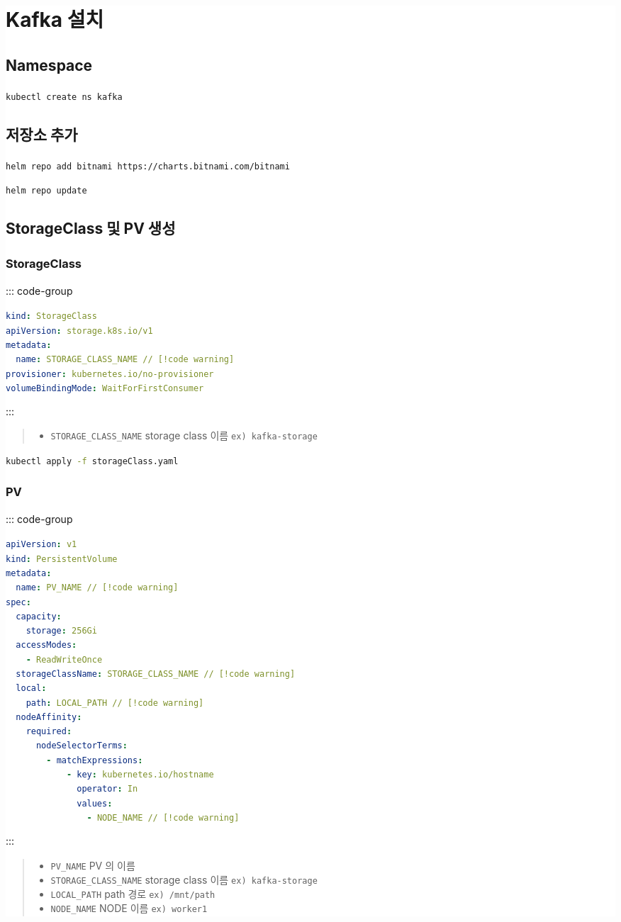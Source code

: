 # Kafka 설치

## Namespace
``` bash
kubectl create ns kafka
```

## 저장소 추가
``` bash
helm repo add bitnami https://charts.bitnami.com/bitnami
```

``` bash
helm repo update
```

## StorageClass 및 PV 생성
### StorageClass
::: code-group
``` yaml [storageClass.yaml]
kind: StorageClass
apiVersion: storage.k8s.io/v1
metadata:
  name: STORAGE_CLASS_NAME // [!code warning]
provisioner: kubernetes.io/no-provisioner
volumeBindingMode: WaitForFirstConsumer
```
:::
> * `STORAGE_CLASS_NAME` storage class 이름 `ex) kafka-storage`
``` bash
kubectl apply -f storageClass.yaml
```

### PV
::: code-group
``` yaml [pv.yaml]
apiVersion: v1
kind: PersistentVolume
metadata:
  name: PV_NAME // [!code warning]
spec:
  capacity:
    storage: 256Gi
  accessModes:
    - ReadWriteOnce
  storageClassName: STORAGE_CLASS_NAME // [!code warning]
  local:
    path: LOCAL_PATH // [!code warning]
  nodeAffinity:
    required:
      nodeSelectorTerms:
        - matchExpressions:
            - key: kubernetes.io/hostname
              operator: In
              values:
                - NODE_NAME // [!code warning]
```
::: 
> * `PV_NAME` PV 의 이름
> * `STORAGE_CLASS_NAME` storage class 이름 `ex) kafka-storage`
> * `LOCAL_PATH` path 경로 `ex) /mnt/path`
> * `NODE_NAME` NODE 이름 `ex) worker1`